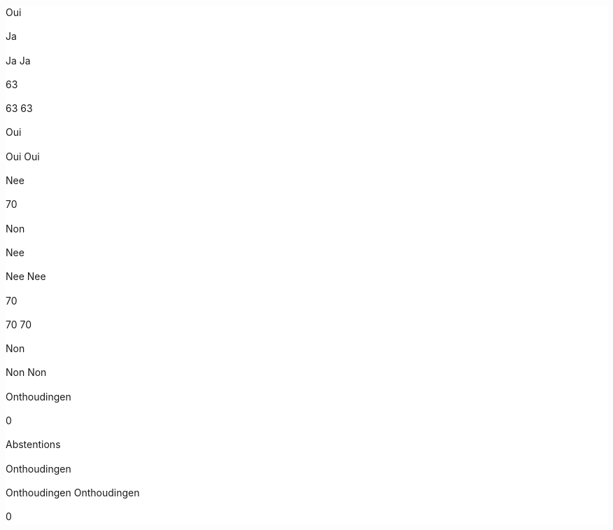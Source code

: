 Oui



Ja

Ja
Ja


63

63
63


Oui

Oui
Oui



Nee


70


Non



Nee

Nee
Nee


70

70
70


Non

Non
Non



Onthoudingen


0


Abstentions



Onthoudingen

Onthoudingen
Onthoudingen


0
